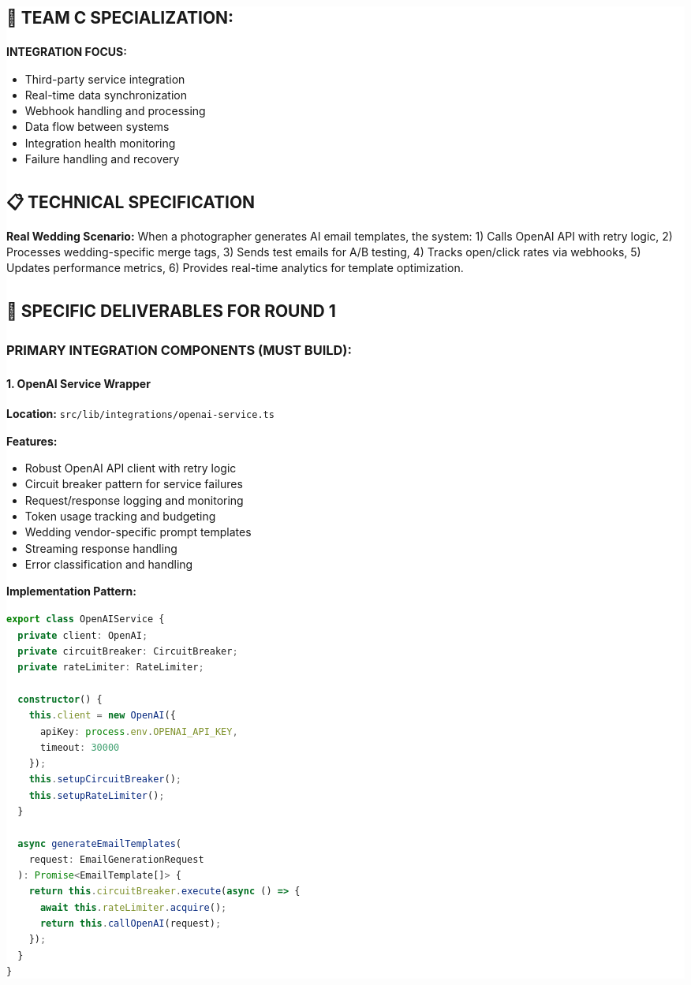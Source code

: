 ## 🎯 TEAM C SPECIALIZATION:

**INTEGRATION FOCUS:**
- Third-party service integration
- Real-time data synchronization
- Webhook handling and processing
- Data flow between systems
- Integration health monitoring
- Failure handling and recovery

## 📋 TECHNICAL SPECIFICATION
**Real Wedding Scenario:**
When a photographer generates AI email templates, the system: 1) Calls OpenAI API with retry logic, 2) Processes wedding-specific merge tags, 3) Sends test emails for A/B testing, 4) Tracks open/click rates via webhooks, 5) Updates performance metrics, 6) Provides real-time analytics for template optimization.

## 🎯 SPECIFIC DELIVERABLES FOR ROUND 1

### PRIMARY INTEGRATION COMPONENTS (MUST BUILD):

#### 1. OpenAI Service Wrapper
**Location:** `src/lib/integrations/openai-service.ts`

**Features:**
- Robust OpenAI API client with retry logic
- Circuit breaker pattern for service failures
- Request/response logging and monitoring
- Token usage tracking and budgeting
- Wedding vendor-specific prompt templates
- Streaming response handling
- Error classification and handling

**Implementation Pattern:**
```typescript
export class OpenAIService {
  private client: OpenAI;
  private circuitBreaker: CircuitBreaker;
  private rateLimiter: RateLimiter;
  
  constructor() {
    this.client = new OpenAI({
      apiKey: process.env.OPENAI_API_KEY,
      timeout: 30000
    });
    this.setupCircuitBreaker();
    this.setupRateLimiter();
  }
  
  async generateEmailTemplates(
    request: EmailGenerationRequest
  ): Promise<EmailTemplate[]> {
    return this.circuitBreaker.execute(async () => {
      await this.rateLimiter.acquire();
      return this.callOpenAI(request);
    });
  }
}
```
